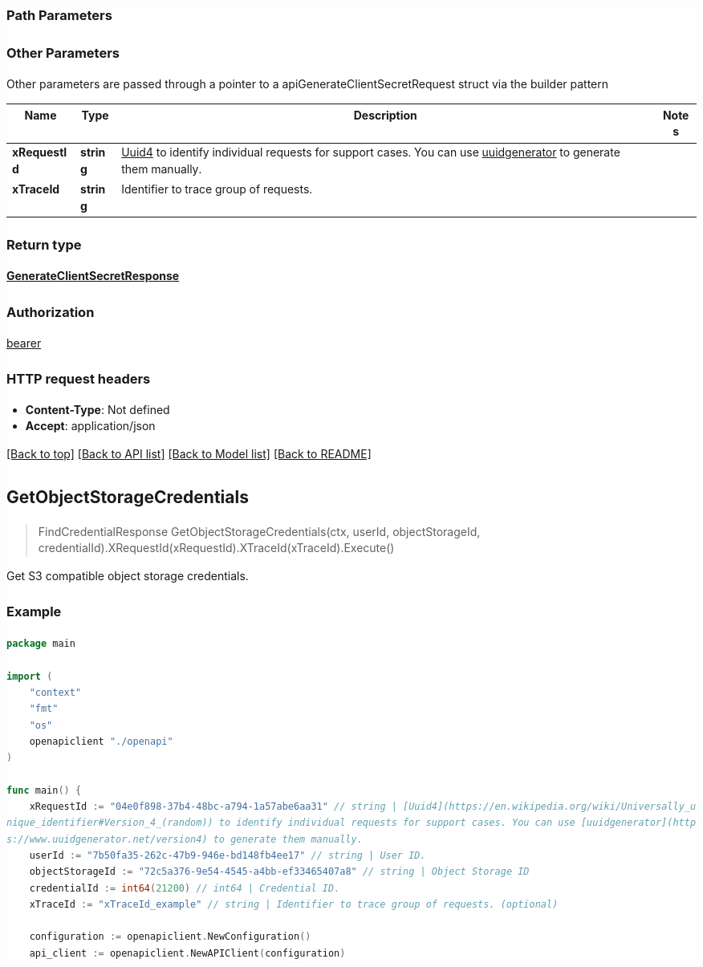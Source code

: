 ### Path Parameters



### Other Parameters

Other parameters are passed through a pointer to a apiGenerateClientSecretRequest struct via the builder pattern


Name | Type | Description  | Notes
------------- | ------------- | ------------- | -------------
 **xRequestId** | **string** | [Uuid4](https://en.wikipedia.org/wiki/Universally_unique_identifier#Version_4_(random)) to identify individual requests for support cases. You can use [uuidgenerator](https://www.uuidgenerator.net/version4) to generate them manually. | 
 **xTraceId** | **string** | Identifier to trace group of requests. | 

### Return type

[**GenerateClientSecretResponse**](GenerateClientSecretResponse.md)

### Authorization

[bearer](../README.md#bearer)

### HTTP request headers

- **Content-Type**: Not defined
- **Accept**: application/json

[[Back to top]](#) [[Back to API list]](../README.md#documentation-for-api-endpoints)
[[Back to Model list]](../README.md#documentation-for-models)
[[Back to README]](../README.md)


## GetObjectStorageCredentials

> FindCredentialResponse GetObjectStorageCredentials(ctx, userId, objectStorageId, credentialId).XRequestId(xRequestId).XTraceId(xTraceId).Execute()

Get S3 compatible object storage credentials.



### Example

```go
package main

import (
    "context"
    "fmt"
    "os"
    openapiclient "./openapi"
)

func main() {
    xRequestId := "04e0f898-37b4-48bc-a794-1a57abe6aa31" // string | [Uuid4](https://en.wikipedia.org/wiki/Universally_unique_identifier#Version_4_(random)) to identify individual requests for support cases. You can use [uuidgenerator](https://www.uuidgenerator.net/version4) to generate them manually.
    userId := "7b50fa35-262c-47b9-946e-bd148fb4ee17" // string | User ID.
    objectStorageId := "72c5a376-9e54-4545-a4bb-ef33465407a8" // string | Object Storage ID
    credentialId := int64(21200) // int64 | Credential ID.
    xTraceId := "xTraceId_example" // string | Identifier to trace group of requests. (optional)

    configuration := openapiclient.NewConfiguration()
    api_client := openapiclient.NewAPIClient(configuration)
```